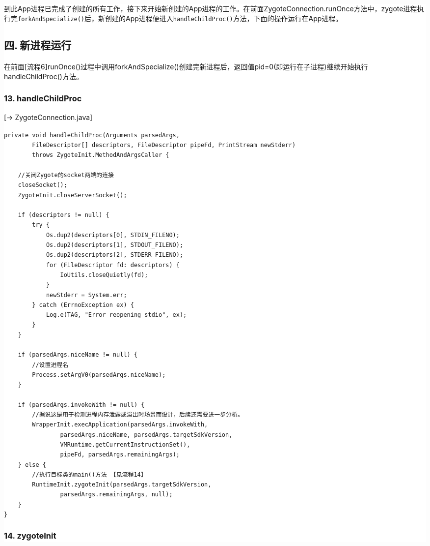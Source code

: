 到此App进程已完成了创建的所有工作，接下来开始新创建的App进程的工作。在前面ZygoteConnection.runOnce方法中，zygote进程执行完`forkAndSpecialize()`后，新创建的App进程便进入`handleChildProc()`方法，下面的操作运行在App进程。

## 四. 新进程运行

在前面[流程6]runOnce()过程中调用forkAndSpecialize()创建完新进程后，返回值pid=0(即运行在子进程)继续开始执行handleChildProc()方法。

### 13. handleChildProc

[-> ZygoteConnection.java]

    private void handleChildProc(Arguments parsedArgs,
            FileDescriptor[] descriptors, FileDescriptor pipeFd, PrintStream newStderr)
            throws ZygoteInit.MethodAndArgsCaller {

        //关闭Zygote的socket两端的连接
        closeSocket();
        ZygoteInit.closeServerSocket();

        if (descriptors != null) {
            try {
                Os.dup2(descriptors[0], STDIN_FILENO);
                Os.dup2(descriptors[1], STDOUT_FILENO);
                Os.dup2(descriptors[2], STDERR_FILENO);
                for (FileDescriptor fd: descriptors) {
                    IoUtils.closeQuietly(fd);
                }
                newStderr = System.err;
            } catch (ErrnoException ex) {
                Log.e(TAG, "Error reopening stdio", ex);
            }
        }

        if (parsedArgs.niceName != null) {
            //设置进程名
            Process.setArgV0(parsedArgs.niceName);
        }

        if (parsedArgs.invokeWith != null) {
            //据说这是用于检测进程内存泄露或溢出时场景而设计，后续还需要进一步分析。
            WrapperInit.execApplication(parsedArgs.invokeWith,
                    parsedArgs.niceName, parsedArgs.targetSdkVersion,
                    VMRuntime.getCurrentInstructionSet(),
                    pipeFd, parsedArgs.remainingArgs);
        } else {
            //执行目标类的main()方法 【见流程14】
            RuntimeInit.zygoteInit(parsedArgs.targetSdkVersion,
                    parsedArgs.remainingArgs, null);
        }
    }

### 14. zygoteInit
